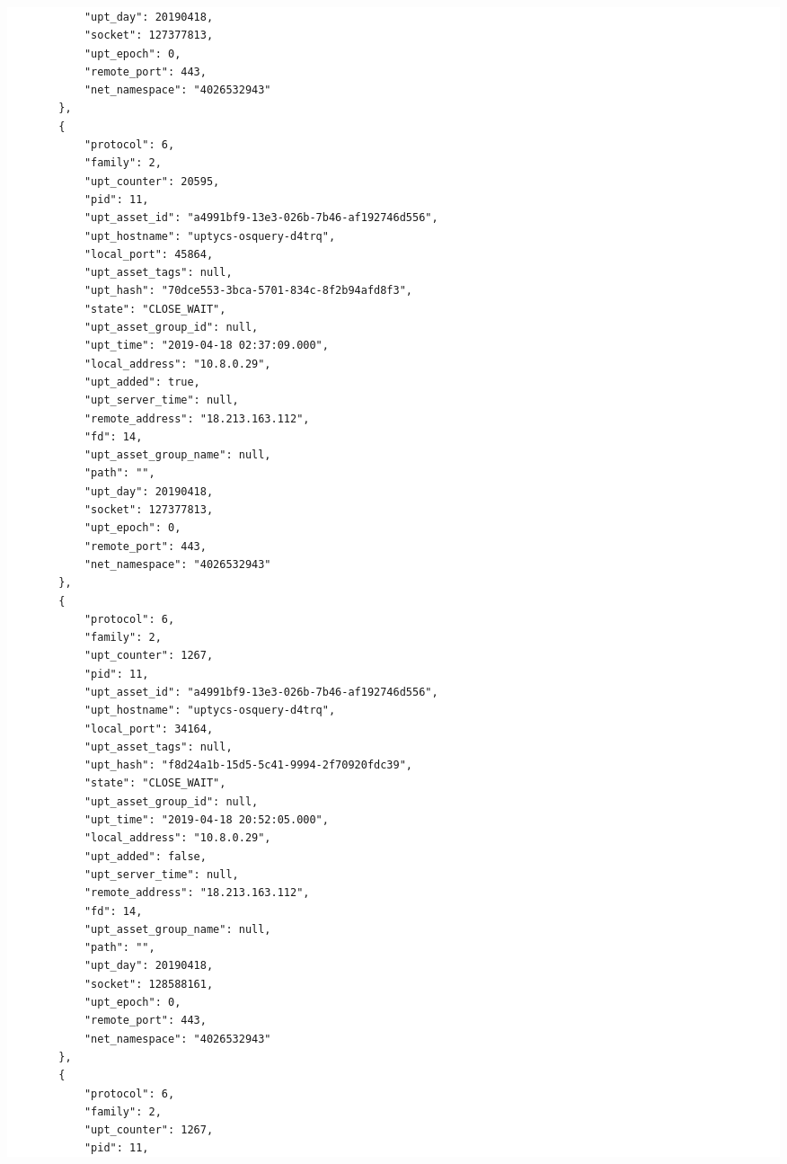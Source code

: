 ```
            "upt_day": 20190418, 
            "socket": 127377813, 
            "upt_epoch": 0, 
            "remote_port": 443, 
            "net_namespace": "4026532943"
        }, 
        {
            "protocol": 6, 
            "family": 2, 
            "upt_counter": 20595, 
            "pid": 11, 
            "upt_asset_id": "a4991bf9-13e3-026b-7b46-af192746d556", 
            "upt_hostname": "uptycs-osquery-d4trq", 
            "local_port": 45864, 
            "upt_asset_tags": null, 
            "upt_hash": "70dce553-3bca-5701-834c-8f2b94afd8f3", 
            "state": "CLOSE_WAIT", 
            "upt_asset_group_id": null, 
            "upt_time": "2019-04-18 02:37:09.000", 
            "local_address": "10.8.0.29", 
            "upt_added": true, 
            "upt_server_time": null, 
            "remote_address": "18.213.163.112", 
            "fd": 14, 
            "upt_asset_group_name": null, 
            "path": "", 
            "upt_day": 20190418, 
            "socket": 127377813, 
            "upt_epoch": 0, 
            "remote_port": 443, 
            "net_namespace": "4026532943"
        }, 
        {
            "protocol": 6, 
            "family": 2, 
            "upt_counter": 1267, 
            "pid": 11, 
            "upt_asset_id": "a4991bf9-13e3-026b-7b46-af192746d556", 
            "upt_hostname": "uptycs-osquery-d4trq", 
            "local_port": 34164, 
            "upt_asset_tags": null, 
            "upt_hash": "f8d24a1b-15d5-5c41-9994-2f70920fdc39", 
            "state": "CLOSE_WAIT", 
            "upt_asset_group_id": null, 
            "upt_time": "2019-04-18 20:52:05.000", 
            "local_address": "10.8.0.29", 
            "upt_added": false, 
            "upt_server_time": null, 
            "remote_address": "18.213.163.112", 
            "fd": 14, 
            "upt_asset_group_name": null, 
            "path": "", 
            "upt_day": 20190418, 
            "socket": 128588161, 
            "upt_epoch": 0, 
            "remote_port": 443, 
            "net_namespace": "4026532943"
        }, 
        {
            "protocol": 6, 
            "family": 2, 
            "upt_counter": 1267, 
            "pid": 11, 
```
